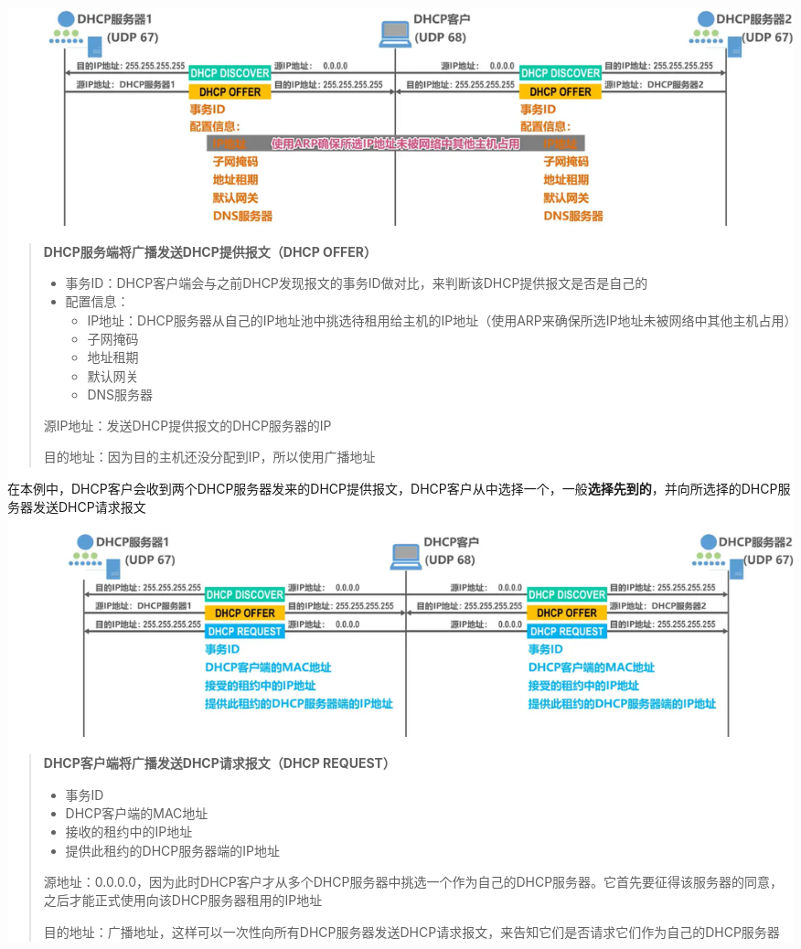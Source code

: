![image-20201023213058543](image/计算机网络第6章（应用层）.assets/image-20201023213058543.webp)

> **DHCP服务端将广播发送DHCP提供报文（DHCP OFFER）**
>
> * 事务ID：DHCP客户端会与之前DHCP发现报文的事务ID做对比，来判断该DHCP提供报文是否是自己的
> * 配置信息：
>   * IP地址：DHCP服务器从自己的IP地址池中挑选待租用给主机的IP地址（使用ARP来确保所选IP地址未被网络中其他主机占用）
>   * 子网掩码
>   * 地址租期
>   * 默认网关
>   * DNS服务器
>
> 源IP地址：发送DHCP提供报文的DHCP服务器的IP
>
> 目的地址：因为目的主机还没分配到IP，所以使用广播地址

在本例中，DHCP客户会收到两个DHCP服务器发来的DHCP提供报文，DHCP客户从中选择一个，一般**选择先到的**，并向所选择的DHCP服务器发送DHCP请求报文

![image-20201023214542329](image/计算机网络第6章（应用层）.assets/image-20201023214542329.webp)

> **DHCP客户端将广播发送DHCP请求报文（DHCP REQUEST）**
>
> * 事务ID
> * DHCP客户端的MAC地址
> * 接收的租约中的IP地址
> * 提供此租约的DHCP服务器端的IP地址
>
> 源地址：0.0.0.0，因为此时DHCP客户才从多个DHCP服务器中挑选一个作为自己的DHCP服务器。它首先要征得该服务器的同意，之后才能正式使用向该DHCP服务器租用的IP地址
>
> 目的地址：广播地址，这样可以一次性向所有DHCP服务器发送DHCP请求报文，来告知它们是否请求它们作为自己的DHCP服务器
